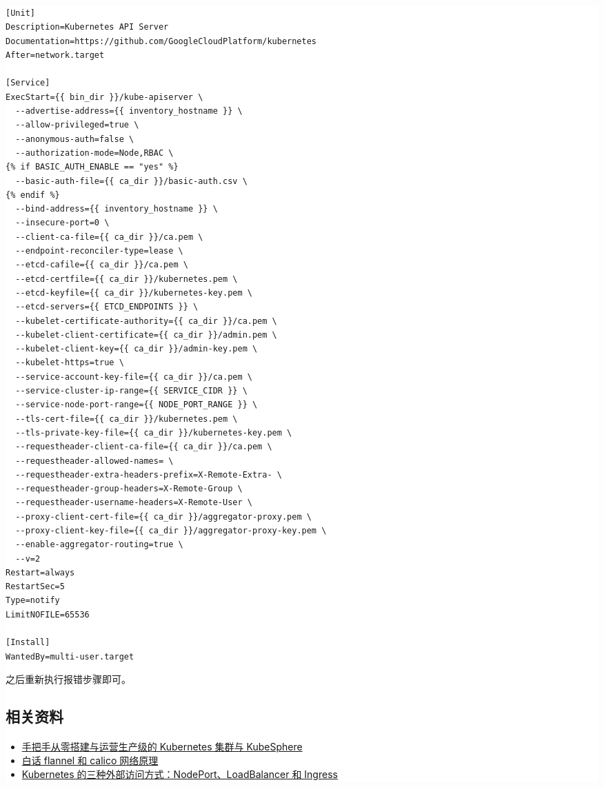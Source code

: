 ```j2
[Unit]
Description=Kubernetes API Server
Documentation=https://github.com/GoogleCloudPlatform/kubernetes
After=network.target

[Service]
ExecStart={{ bin_dir }}/kube-apiserver \
  --advertise-address={{ inventory_hostname }} \
  --allow-privileged=true \
  --anonymous-auth=false \
  --authorization-mode=Node,RBAC \
{% if BASIC_AUTH_ENABLE == "yes" %}
  --basic-auth-file={{ ca_dir }}/basic-auth.csv \
{% endif %}
  --bind-address={{ inventory_hostname }} \
  --insecure-port=0 \
  --client-ca-file={{ ca_dir }}/ca.pem \
  --endpoint-reconciler-type=lease \
  --etcd-cafile={{ ca_dir }}/ca.pem \
  --etcd-certfile={{ ca_dir }}/kubernetes.pem \
  --etcd-keyfile={{ ca_dir }}/kubernetes-key.pem \
  --etcd-servers={{ ETCD_ENDPOINTS }} \
  --kubelet-certificate-authority={{ ca_dir }}/ca.pem \
  --kubelet-client-certificate={{ ca_dir }}/admin.pem \
  --kubelet-client-key={{ ca_dir }}/admin-key.pem \
  --kubelet-https=true \
  --service-account-key-file={{ ca_dir }}/ca.pem \
  --service-cluster-ip-range={{ SERVICE_CIDR }} \
  --service-node-port-range={{ NODE_PORT_RANGE }} \
  --tls-cert-file={{ ca_dir }}/kubernetes.pem \
  --tls-private-key-file={{ ca_dir }}/kubernetes-key.pem \
  --requestheader-client-ca-file={{ ca_dir }}/ca.pem \
  --requestheader-allowed-names= \
  --requestheader-extra-headers-prefix=X-Remote-Extra- \
  --requestheader-group-headers=X-Remote-Group \
  --requestheader-username-headers=X-Remote-User \
  --proxy-client-cert-file={{ ca_dir }}/aggregator-proxy.pem \
  --proxy-client-key-file={{ ca_dir }}/aggregator-proxy-key.pem \
  --enable-aggregator-routing=true \
  --v=2
Restart=always
RestartSec=5
Type=notify
LimitNOFILE=65536

[Install]
WantedBy=multi-user.target
```

之后重新执行报错步骤即可。


## 相关资料

* [手把手从零搭建与运营生产级的 Kubernetes 集群与 KubeSphere](https://www.kubernetes.org.cn/7315.html)
* [白话 flannel 和 calico 网络原理](https://yuerblog.cc/2019/02/25/flannel-and-calico/)
* [Kubernetes 的三种外部访问方式：NodePort、LoadBalancer 和 Ingress](http://www.dockone.io/article/4884)
